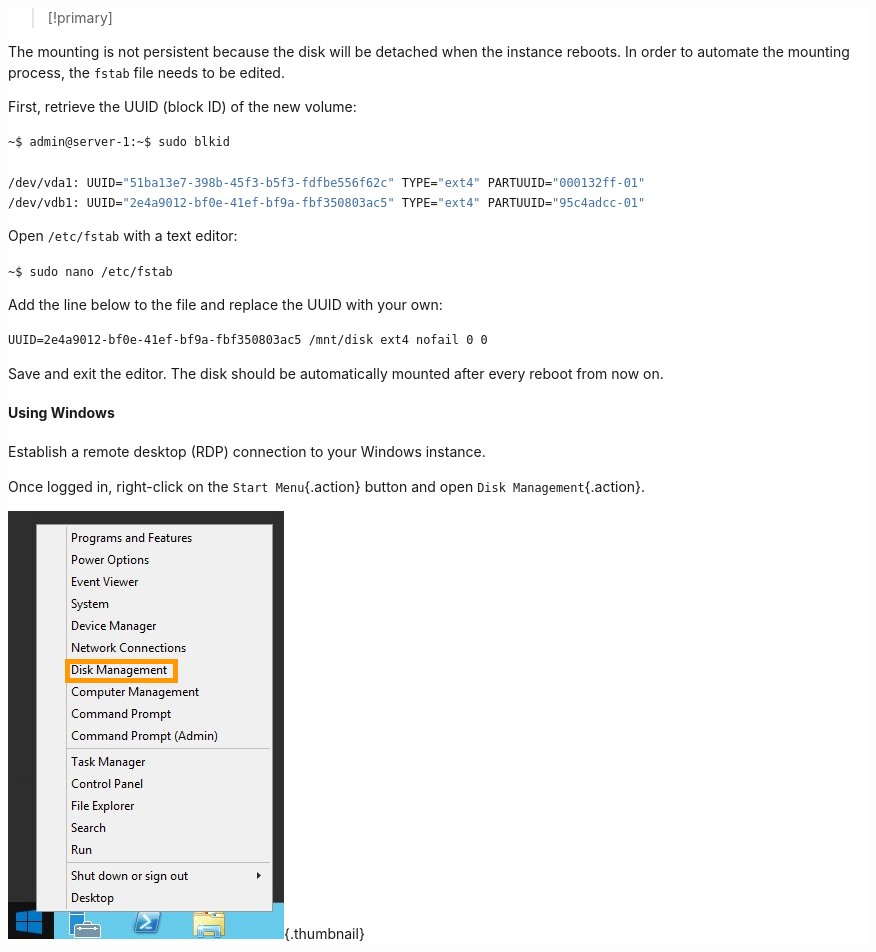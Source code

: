 > [!primary]
>
The mounting is not persistent because the disk will be detached when the instance reboots. In order to automate the mounting process, the `fstab` file needs to be edited.
>

First, retrieve the UUID (block ID) of the new volume:

```bash
~$ admin@server-1:~$ sudo blkid

/dev/vda1: UUID="51ba13e7-398b-45f3-b5f3-fdfbe556f62c" TYPE="ext4" PARTUUID="000132ff-01"
/dev/vdb1: UUID="2e4a9012-bf0e-41ef-bf9a-fbf350803ac5" TYPE="ext4" PARTUUID="95c4adcc-01"
```

Open `/etc/fstab` with a text editor:

```
~$ sudo nano /etc/fstab
```

Add the line below to the file and replace the UUID with your own:

```console
UUID=2e4a9012-bf0e-41ef-bf9a-fbf350803ac5 /mnt/disk ext4 nofail 0 0
```

Save and exit the editor. The disk should be automatically mounted after every reboot from now on.

#### Using Windows

Establish a remote desktop (RDP) connection to your Windows instance.

Once logged in, right-click on the `Start Menu`{.action} button and open `Disk Management`{.action}.

![disk management](images/start-menu.png){.thumbnail}
